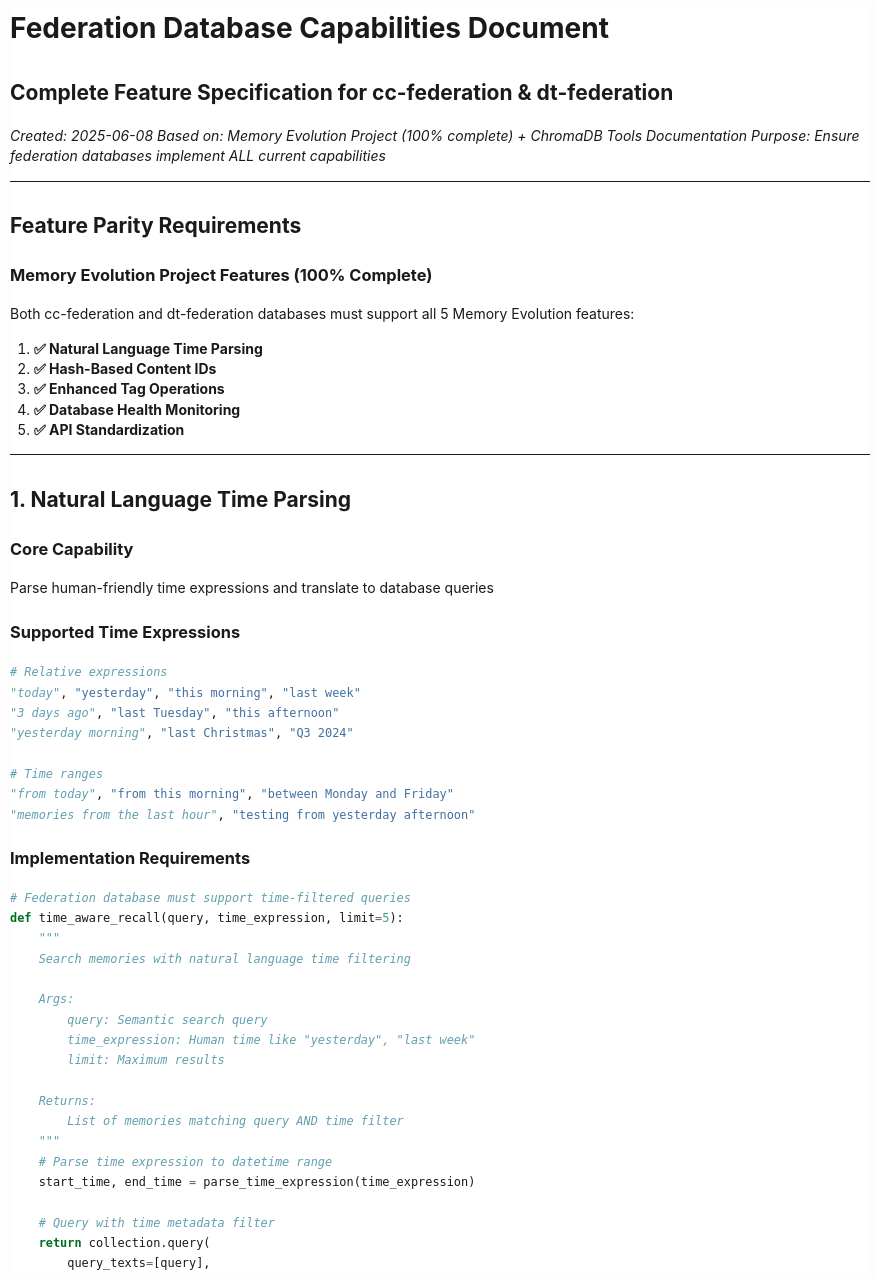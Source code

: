 # Federation Database Capabilities Document
## Complete Feature Specification for cc-federation & dt-federation

*Created: 2025-06-08*
*Based on: Memory Evolution Project (100% complete) + ChromaDB Tools Documentation*
*Purpose: Ensure federation databases implement ALL current capabilities*

---

## Feature Parity Requirements

### Memory Evolution Project Features (100% Complete)
Both cc-federation and dt-federation databases must support all 5 Memory Evolution features:

1. **✅ Natural Language Time Parsing**
2. **✅ Hash-Based Content IDs** 
3. **✅ Enhanced Tag Operations**
4. **✅ Database Health Monitoring**
5. **✅ API Standardization**

---

## 1. Natural Language Time Parsing

### Core Capability
Parse human-friendly time expressions and translate to database queries

### Supported Time Expressions
```python
# Relative expressions
"today", "yesterday", "this morning", "last week"
"3 days ago", "last Tuesday", "this afternoon"
"yesterday morning", "last Christmas", "Q3 2024"

# Time ranges
"from today", "from this morning", "between Monday and Friday"
"memories from the last hour", "testing from yesterday afternoon"
```

### Implementation Requirements
```python
# Federation database must support time-filtered queries
def time_aware_recall(query, time_expression, limit=5):
    """
    Search memories with natural language time filtering
    
    Args:
        query: Semantic search query
        time_expression: Human time like "yesterday", "last week"
        limit: Maximum results
        
    Returns:
        List of memories matching query AND time filter
    """
    # Parse time expression to datetime range
    start_time, end_time = parse_time_expression(time_expression)
    
    # Query with time metadata filter
    return collection.query(
        query_texts=[query],
```